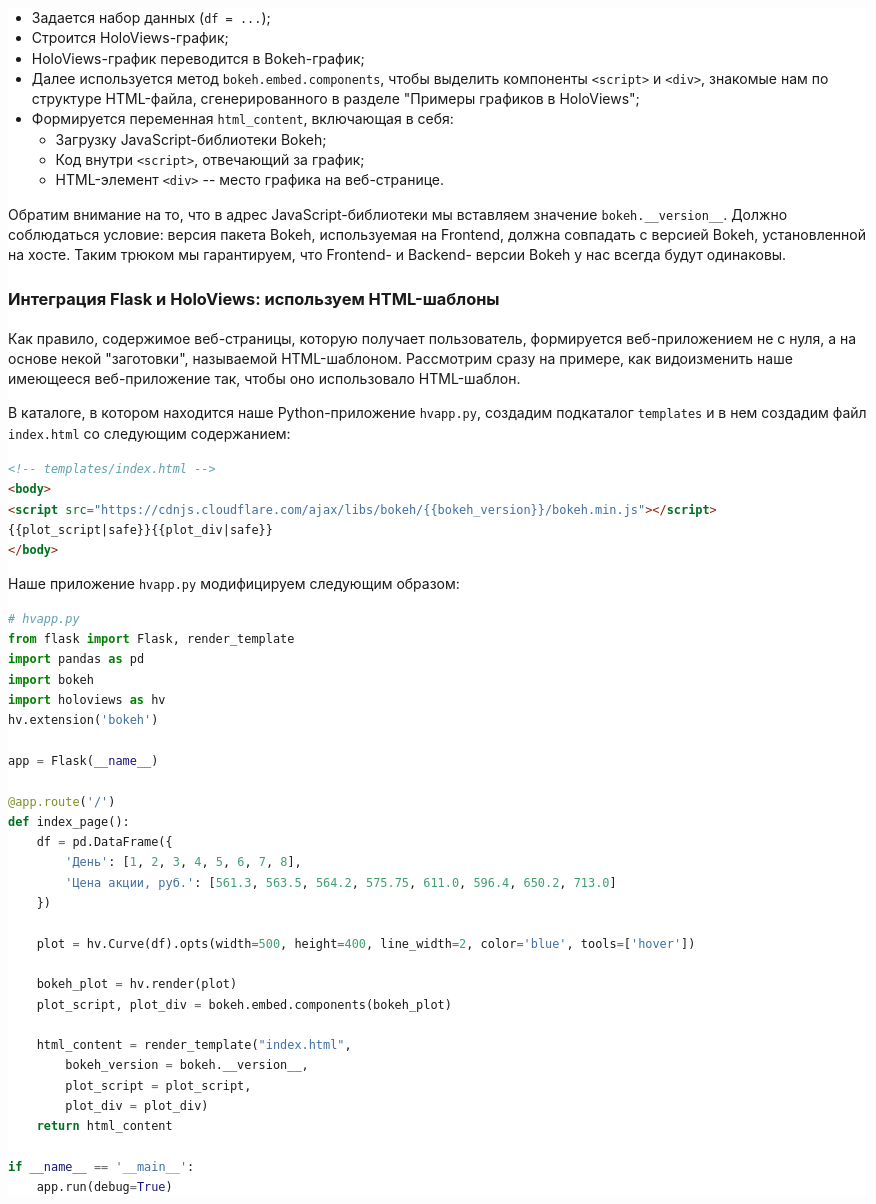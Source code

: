 * Задается набор данных (`df = ...`);
* Строится HoloViews-график;
* HoloViews-график переводится в Bokeh-график;
* Далее используется метод `bokeh.embed.components`, чтобы выделить компоненты `<script>` и `<div>`, знакомые нам по структуре HTML-файла, сгенерированного в разделе "Примеры графиков в HoloViews";
* Формируется переменная `html_content`, включающая в себя:
  * Загрузку JavaScript-библиотеки Bokeh;
  * Код внутри `<script>`, отвечающий за график;
  * HTML-элемент `<div>` -- место графика на веб-странице.

Обратим внимание на то, что в адрес JavaScript-библиотеки мы вставляем значение `bokeh.__version__`. Должно соблюдаться условие: версия пакета Bokeh, используемая на Frontend, должна совпадать с версией Bokeh, установленной на хосте. Таким трюком мы гарантируем, что Frontend- и Backend- версии Bokeh у нас всегда будут одинаковы.

### Интеграция Flask и HoloViews: используем HTML-шаблоны

Как правило, содержимое веб-страницы, которую получает пользователь,
формируется веб-приложением не с нуля, а на основе некой "заготовки",
называемой HTML-шаблоном.
Рассмотрим сразу на примере, как видоизменить
наше имеющееся веб-приложение так, чтобы оно использовало HTML-шаблон.

В каталоге, в котором находится наше Python-приложение `hvapp.py`, создадим подкаталог `templates` и в нем создадим файл `index.html` со следующим содержанием:

```HTML
<!-- templates/index.html -->
<body>
<script src="https://cdnjs.cloudflare.com/ajax/libs/bokeh/{{bokeh_version}}/bokeh.min.js"></script>
{{plot_script|safe}}{{plot_div|safe}}
</body>
```

Наше приложение `hvapp.py` модифицируем следующим образом:

```Python
# hvapp.py
from flask import Flask, render_template
import pandas as pd
import bokeh
import holoviews as hv
hv.extension('bokeh')

app = Flask(__name__)

@app.route('/')
def index_page():
    df = pd.DataFrame({
        'День': [1, 2, 3, 4, 5, 6, 7, 8],
        'Цена акции, руб.': [561.3, 563.5, 564.2, 575.75, 611.0, 596.4, 650.2, 713.0]
    })

    plot = hv.Curve(df).opts(width=500, height=400, line_width=2, color='blue', tools=['hover'])

    bokeh_plot = hv.render(plot)
    plot_script, plot_div = bokeh.embed.components(bokeh_plot)

    html_content = render_template("index.html",
        bokeh_version = bokeh.__version__,
        plot_script = plot_script,
        plot_div = plot_div)
    return html_content

if __name__ == '__main__':
    app.run(debug=True)
```
